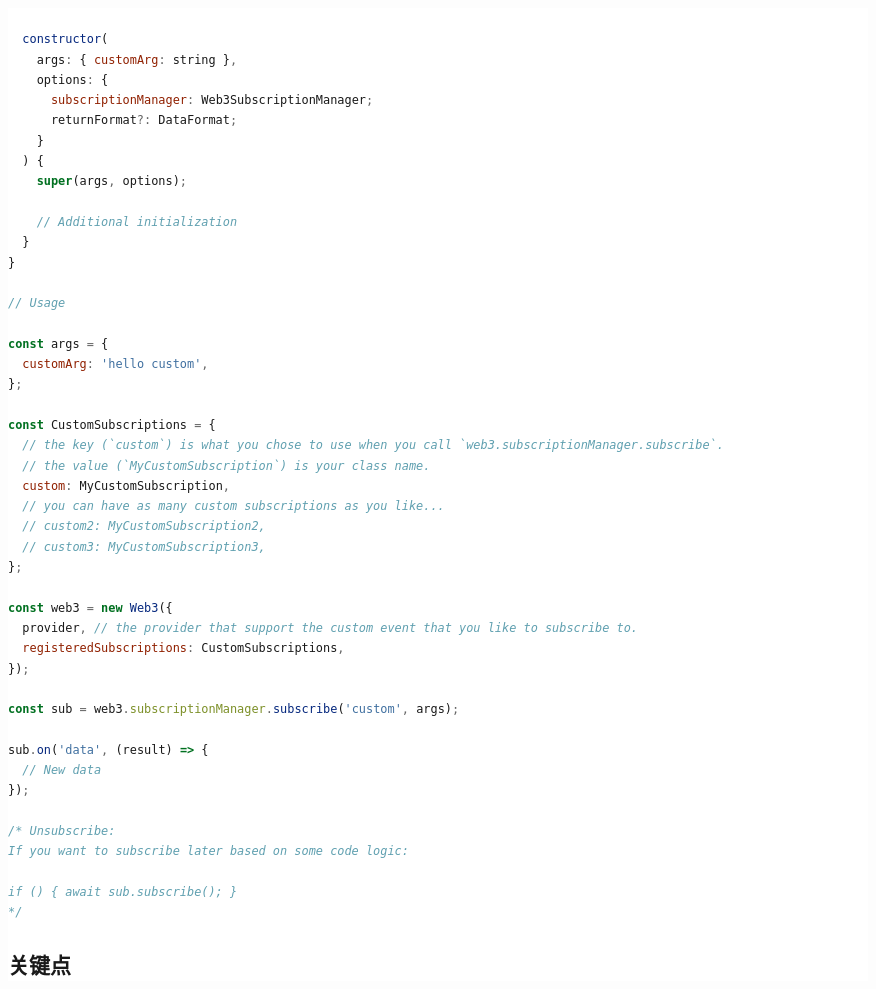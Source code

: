 ```javascript

  constructor(
    args: { customArg: string },
    options: {
      subscriptionManager: Web3SubscriptionManager;
      returnFormat?: DataFormat;
    }
  ) {
    super(args, options);

    // Additional initialization
  }
}

// Usage

const args = {
  customArg: 'hello custom',
};

const CustomSubscriptions = {
  // the key (`custom`) is what you chose to use when you call `web3.subscriptionManager.subscribe`.
  // the value (`MyCustomSubscription`) is your class name.
  custom: MyCustomSubscription,
  // you can have as many custom subscriptions as you like...
  // custom2: MyCustomSubscription2,
  // custom3: MyCustomSubscription3,
};

const web3 = new Web3({
  provider, // the provider that support the custom event that you like to subscribe to.
  registeredSubscriptions: CustomSubscriptions,
});

const sub = web3.subscriptionManager.subscribe('custom', args);

sub.on('data', (result) => {
  // New data
});

/* Unsubscribe:
If you want to subscribe later based on some code logic:

if () { await sub.subscribe(); }
*/
```  

## 关键点
